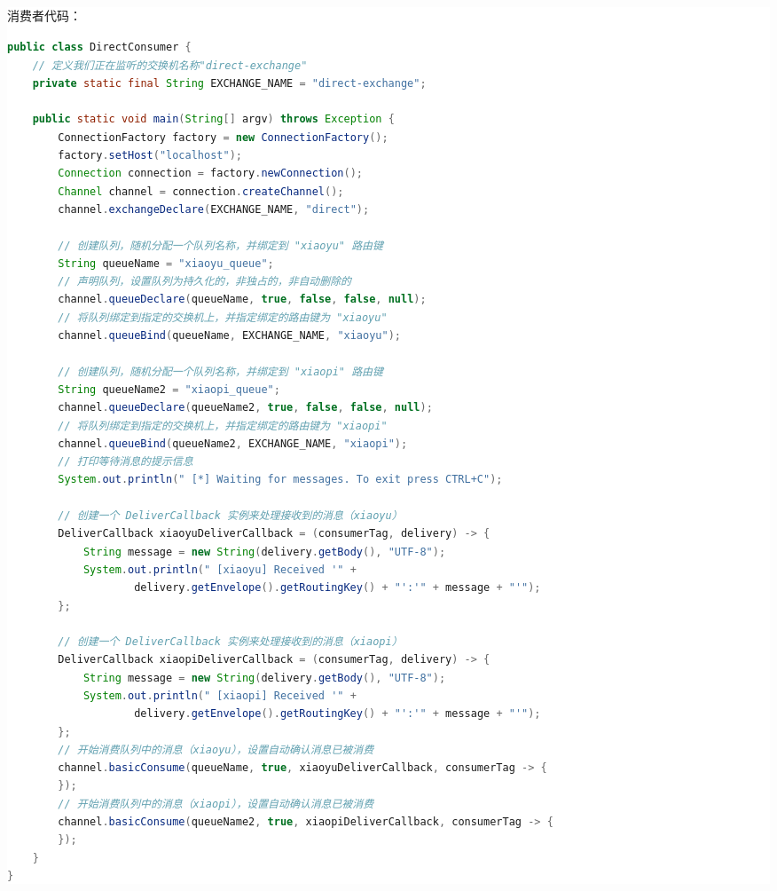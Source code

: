 

消费者代码：

```java
public class DirectConsumer {
    // 定义我们正在监听的交换机名称"direct-exchange"
    private static final String EXCHANGE_NAME = "direct-exchange";

    public static void main(String[] argv) throws Exception {
        ConnectionFactory factory = new ConnectionFactory();
        factory.setHost("localhost");
        Connection connection = factory.newConnection();
        Channel channel = connection.createChannel();
        channel.exchangeDeclare(EXCHANGE_NAME, "direct");

        // 创建队列，随机分配一个队列名称，并绑定到 "xiaoyu" 路由键
        String queueName = "xiaoyu_queue";
        // 声明队列，设置队列为持久化的，非独占的，非自动删除的
        channel.queueDeclare(queueName, true, false, false, null);
        // 将队列绑定到指定的交换机上，并指定绑定的路由键为 "xiaoyu"
        channel.queueBind(queueName, EXCHANGE_NAME, "xiaoyu");

        // 创建队列，随机分配一个队列名称，并绑定到 "xiaopi" 路由键
        String queueName2 = "xiaopi_queue";
        channel.queueDeclare(queueName2, true, false, false, null);
        // 将队列绑定到指定的交换机上，并指定绑定的路由键为 "xiaopi"
        channel.queueBind(queueName2, EXCHANGE_NAME, "xiaopi");
        // 打印等待消息的提示信息
        System.out.println(" [*] Waiting for messages. To exit press CTRL+C");

        // 创建一个 DeliverCallback 实例来处理接收到的消息（xiaoyu）
        DeliverCallback xiaoyuDeliverCallback = (consumerTag, delivery) -> {
            String message = new String(delivery.getBody(), "UTF-8");
            System.out.println(" [xiaoyu] Received '" +
                    delivery.getEnvelope().getRoutingKey() + "':'" + message + "'");
        };

        // 创建一个 DeliverCallback 实例来处理接收到的消息（xiaopi）
        DeliverCallback xiaopiDeliverCallback = (consumerTag, delivery) -> {
            String message = new String(delivery.getBody(), "UTF-8");
            System.out.println(" [xiaopi] Received '" +
                    delivery.getEnvelope().getRoutingKey() + "':'" + message + "'");
        };
        // 开始消费队列中的消息（xiaoyu），设置自动确认消息已被消费
        channel.basicConsume(queueName, true, xiaoyuDeliverCallback, consumerTag -> {
        });
        // 开始消费队列中的消息（xiaopi），设置自动确认消息已被消费
        channel.basicConsume(queueName2, true, xiaopiDeliverCallback, consumerTag -> {
        });
    }
}
```
